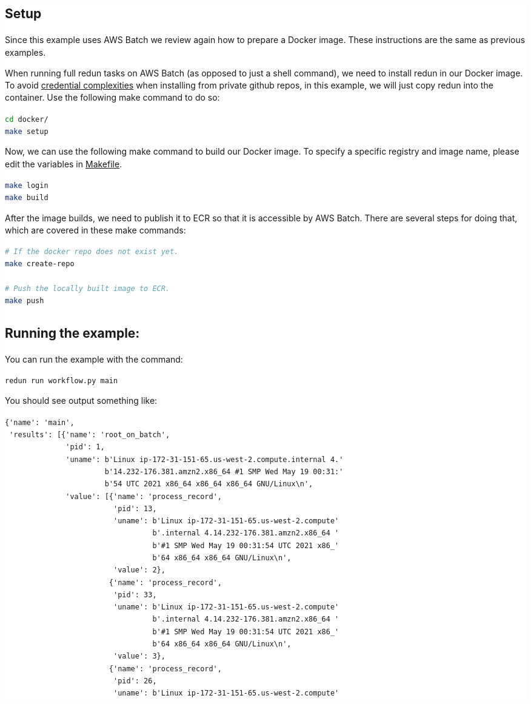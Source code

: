 
## Setup

Since this example uses AWS Batch we review again how to prepare a Docker image. These instructions are the same as previous examples.

When running full redun tasks on AWS Batch (as opposed to just a shell command), we need to install redun in our Docker image. To avoid [credential complexities](http://blog.oddbit.com/post/2019-02-24-docker-build-learns-about-secr/) when installing from private github repos, in this example, we will just copy redun into the container. Use the following make command to do so:

```sh
cd docker/
make setup
```

Now, we can use the following make command to build our Docker image. To specify a specific registry and image name, please edit the variables in [Makefile](docker/Makefile).

```sh
make login
make build
```

After the image builds, we need to publish it to ECR so that it is accessible by AWS Batch. There are several steps for doing that, which are covered in these make commands:

```sh
# If the docker repo does not exist yet.
make create-repo

# Push the locally built image to ECR.
make push
```

## Running the example:

You can run the example with the command:

```sh
redun run workflow.py main
```

You should see output something like:

```
{'name': 'main',
 'results': [{'name': 'root_on_batch',
              'pid': 1,
              'uname': b'Linux ip-172-31-151-65.us-west-2.compute.internal 4.'
                       b'14.232-176.381.amzn2.x86_64 #1 SMP Wed May 19 00:31:'
                       b'54 UTC 2021 x86_64 x86_64 x86_64 GNU/Linux\n',
              'value': [{'name': 'process_record',
                         'pid': 13,
                         'uname': b'Linux ip-172-31-151-65.us-west-2.compute'
                                  b'.internal 4.14.232-176.381.amzn2.x86_64 '
                                  b'#1 SMP Wed May 19 00:31:54 UTC 2021 x86_'
                                  b'64 x86_64 x86_64 GNU/Linux\n',
                         'value': 2},
                        {'name': 'process_record',
                         'pid': 33,
                         'uname': b'Linux ip-172-31-151-65.us-west-2.compute'
                                  b'.internal 4.14.232-176.381.amzn2.x86_64 '
                                  b'#1 SMP Wed May 19 00:31:54 UTC 2021 x86_'
                                  b'64 x86_64 x86_64 GNU/Linux\n',
                         'value': 3},
                        {'name': 'process_record',
                         'pid': 26,
                         'uname': b'Linux ip-172-31-151-65.us-west-2.compute'
```